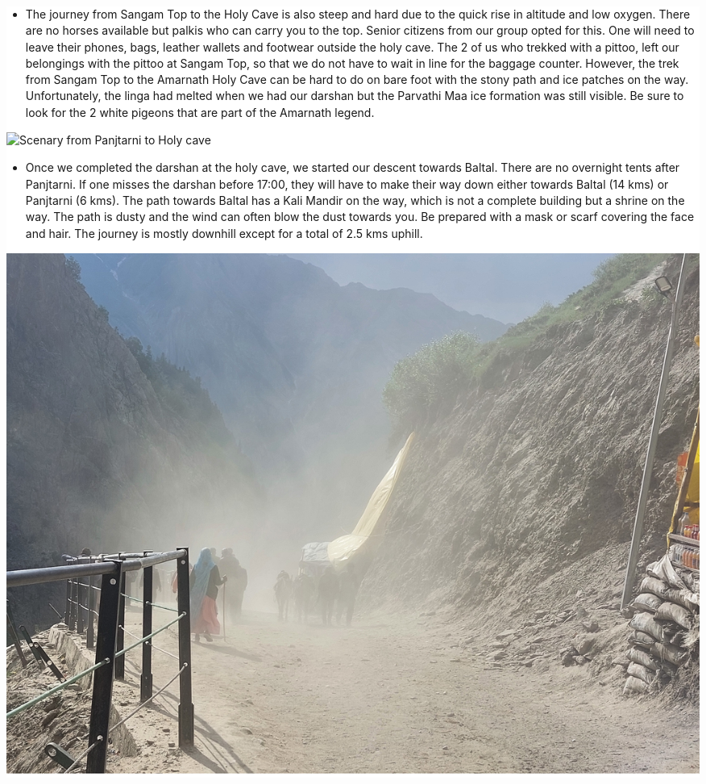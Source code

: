 * The journey from Sangam Top to the Holy Cave is also steep and hard due to the quick rise in altitude and low oxygen. There are no horses available but palkis who can carry you to the top. Senior citizens from our group opted for this. One will need to leave their phones, bags, leather wallets and footwear outside the holy cave. The 2 of us who trekked with a pittoo, left our belongings with the pittoo at Sangam Top, so that we do not have to wait in line for the baggage counter. However, the trek from Sangam Top to the Amarnath Holy Cave can be hard to do on bare foot with the stony path and ice patches on the way. Unfortunately, the linga had melted when we had our darshan but the Parvathi Maa ice formation was still visible. Be sure to look for the 2 white pigeons that are part of the Amarnath legend.

![Scenary from Panjtarni to Holy cave](/assets/img/pexels/PanjtarniTrek.jpg "Scenary from Panjtarni to Holy cave")

* Once we completed the darshan at the holy cave, we started our descent towards Baltal. There are no overnight tents after Panjtarni. If one misses the darshan before 17:00, they will have to make their way down either towards Baltal (14 kms) or Panjtarni (6 kms). The path towards Baltal has a Kali Mandir on the way, which is not a complete building but a shrine on the way. The path is dusty and the wind can often blow the dust towards you. Be prepared with a mask or scarf covering the face and hair. The journey is mostly downhill except for a total of 2.5 kms uphill.

![Dusty path on the way to Baltal](/assets/img/feature-img/Baltal_DustyPath.jpg "Dusty path on the way to Baltal")
